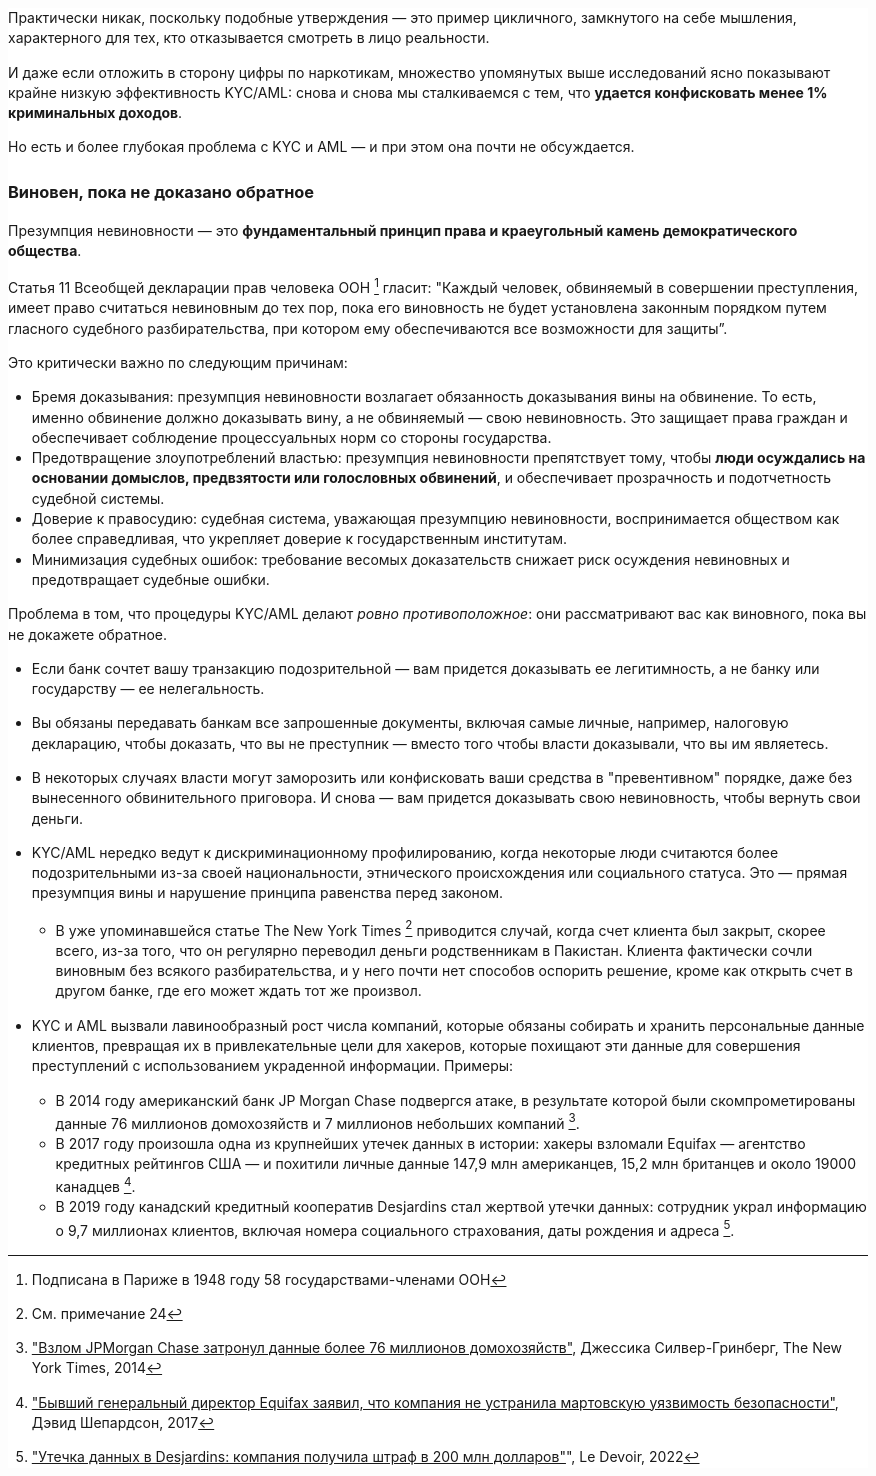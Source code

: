 Практически никак, поскольку подобные утверждения — это пример цикличного, замкнутого на себе мышления, характерного для тех, кто отказывается смотреть в лицо реальности.

И даже если отложить в сторону цифры по наркотикам, множество упомянутых выше исследований ясно показывают крайне низкую эффективность KYC/AML: снова и снова мы сталкиваемся с тем, что **удается конфисковать менее 1% криминальных доходов**.

Но есть и более глубокая проблема с KYC и AML — и при этом она почти не обсуждается.

### Виновен, пока не доказано обратное

Презумпция невиновности — это **фундаментальный принцип права и краеугольный камень демократического общества**.

Статья 11 Всеобщей декларации прав человека ООН [^43] гласит: "Каждый человек, обвиняемый в совершении преступления, имеет право считаться невиновным до тех пор, пока его виновность не будет установлена законным порядком путем гласного судебного разбирательства, при котором ему обеспечиваются все возможности для защиты”.

Это критически важно по следующим причинам:

- Бремя доказывания: презумпция невиновности возлагает обязанность доказывания вины на обвинение. То есть, именно обвинение должно доказывать вину, а не обвиняемый — свою невиновность. Это защищает права граждан и обеспечивает соблюдение процессуальных норм со стороны государства.
- Предотвращение злоупотреблений властью: презумпция невиновности препятствует тому, чтобы **люди осуждались на основании домыслов, предвзятости или голословных обвинений**, и обеспечивает прозрачность и подотчетность судебной системы.
- Доверие к правосудию: судебная система, уважающая презумпцию невиновности, воспринимается обществом как более справедливая, что укрепляет доверие к государственным институтам.
- Минимизация судебных ошибок: требование весомых доказательств снижает риск осуждения невиновных и предотвращает судебные ошибки.

Проблема в том, что процедуры KYC/AML делают *ровно противоположное*: они рассматривают вас как виновного, пока вы не докажете обратное.

- Если банк сочтет вашу транзакцию подозрительной — вам придется доказывать ее легитимность, а не банку или государству — ее нелегальность.
- Вы обязаны передавать банкам все запрошенные документы, включая самые личные, например, налоговую декларацию, чтобы доказать, что вы не преступник — вместо того чтобы власти доказывали, что вы им являетесь.
- В некоторых случаях власти могут заморозить или конфисковать ваши средства в "превентивном" порядке, даже без вынесенного обвинительного приговора. И снова — вам придется доказывать свою невиновность, чтобы вернуть свои деньги.
- KYC/AML нередко ведут к дискриминационному профилированию, когда некоторые люди считаются более подозрительными из-за своей национальности, этнического происхождения или социального статуса. Это — прямая презумпция вины и нарушение принципа равенства перед законом.
    - В уже упоминавшейся статье The New York Times [^44] приводится случай, когда счет клиента был закрыт, скорее всего, из-за того, что он регулярно переводил деньги родственникам в Пакистан. Клиента фактически сочли виновным без всякого разбирательства, и у него почти нет способов оспорить решение, кроме как открыть счет в другом банке, где его может ждать тот же произвол.

- KYC и AML вызвали лавинообразный рост числа компаний, которые обязаны собирать и хранить персональные данные клиентов, превращая их в привлекательные цели для хакеров, которые похищают эти данные для совершения преступлений с использованием украденной информации. Примеры:
    - В 2014 году американский банк JP Morgan Chase подвергся атаке, в результате которой были скомпрометированы данные 76 миллионов домохозяйств и 7 миллионов небольших компаний [^45].
    - В 2017 году произошла одна из крупнейших утечек данных в истории: хакеры взломали Equifax — агентство кредитных рейтингов США — и похитили личные данные 147,9 млн американцев, 15,2 млн британцев и около 19000 канадцев [^46].
    - В 2019 году канадский кредитный кооператив Desjardins стал жертвой утечки данных: сотрудник украл информацию о 9,7 миллионах клиентов, включая номера социального страхования, даты рождения и адреса [^47].


[^1]: ["Найджел Фарадж рассказал, что ему, возможно, придется покинуть Великобританию после того, как банк закрыл его счета"](https://www.telegraph.co.uk/politics/2023/06/29/nigel-farage-says-may-have-to-leave-uk-bank-closes-accounts/), Тони Дайвер, The Telegraph, 2023
[^2]: ["После моих злоключений с банками я боюсь, что Британия обречена"](https://www.telegraph.co.uk/news/2023/06/30/farage-after-my-banking-travails-i-fear-britain-is-lost/#:~:text=When%20moving%20around%20London%20this,politicisation%20of%20our%20corporate%20sector.), Найджел Фарадж, The Telegraph, 2023
[^3]: Найджел Фарадж в [Twitter](https://twitter.com/Nigel_Farage/status/1676193191899324418)
[^4]: ["Банкам предписано соблюдать свободу слова после внесения в черный список клиентов с определенными взглядами"](https://www.telegraph.co.uk/business/2023/07/02/banks-warned-uphold-free-speech-accounts-blacklisted/#:~:text=Banks%20told%20to%20uphold%20free%20speech%20after%20blacklisting%20customers%20holding%20certain%20views,-Chancellor%20%27deeply%20concerned&text=Banks%20are%20to%20be%20told,customers%20who%20hold%20controversial%20views.), Саймон Фой, The Telegraph, 2023
[^5]: ["Министр по делам Сити вызывает руководителей британских банков для обсуждения закрытия счета Фараджа"](https://www.theguardian.com/business/2023/jul/23/city-minister-summons-uk-bank-bosses-discuss-nigel-farage-account-closure), Обри Аллегретти, The Guardian, 2023
[^6]: ["Понимание провалов государственной политики"](https://www.journals.uchicago.edu/doi/10.2307/2998229), Марк Бовенс, Пол т'Харт, 1997
[^7]: ["Насколько эффективны системы отчетности о подозрительных транзакциях?"](https://www.emerald.com/insight/content/doi/10.1108/13685200910973628/full/html), Дэвид Чайкин, 2009
[^8]: ["Как оценка эффективности влияет на формирование политики по противодействию финансированию терроризма"](https://journals.sagepub.com/doi/10.1177/0095399714532272), Михаэль Бжоска, 2016
[^9]: ["Экономика преступности и отмывания денег: снижает ли политика борьбы с отмыванием денег уровень преступности?"](https://www.uu.nl/sites/default/files/rebo_use_dp_2008_08-35.pdf), Юстус Ферверда, 2009
[^10]: ["Насколько эффективным является законодательство против отмывания денег?"](https://link.springer.com/article/10.1057/palgrave.sj.8350054), Джон Харви, 2008
[^11]: ["Насколько хорошо работают меры против отмывания денег в развивающихся странах?"](https://orca.cardiff.ac.uk/id/eprint/47656/), Майкл Леви, 2012
[^12]: ["Неприятные истины? Отмывание денег — чушь, а борьба с отмыванием — еще большая чушь"](https://www.emerald.com/insight/content/doi/10.1108/JFC-08-2017-0071/full/html), Рональд Ф. Пол, 2018
[^13]: ["Транснациональная организованная преступность, отмывание денег и толпа наивных"](https://www.petrusvanduyne.nl/wp-content/uploads/2017/08/Afscheidsrede-Valedictory.pdf), Петер ван Дейн, 2011
[^14]: ["Большие ожидания, но мало доказательств: как пресекается отмывание денег"](https://www.emerald.com/insight/content/doi/10.1108/IJSSP-06-2016-0076/full/pdf?title=great-expectations-but-little-evidence-policing-money-laundering), Анн Верхаге, 2017
[^15]: Суть выводов в этой статье основана на исследовании, обобщающем многочисленные научные работы — ["Противодействие отмыванию денег: самый неэффективный политический эксперимент в мире? Вместе мы можем это исправить"](https://www.tandfonline.com/doi/epdf/10.1080/25741292.2020.1725366?needAccess=true&role=button), Рональд Ф. Пол, 2020
[^16]: ["От теневых рынков к законному бизнесу: структура активов организованной преступности в Европе"](https://www.transcrime.it/wp-content/uploads/2015/04/executive.pdf), Эрнесто У. Савона и Микеле Риккарди, 2015
[^17]: ["Оценка нелегальных финансовых потоков, связанных с торговлей наркотиками и другой транснациональной организованной преступностью"](https://www.unodc.org/documents/data-and-analysis/Studies/Illicit-financial-flows_31Aug11.pdf), Управление ООН по наркотикам и преступности, 2011
[^18]: См. примечание 9
[^19]: См. примечание 14
[^20]: Там же
[^21]: Там же
[^22]: Там же
[^23]: ["Банки закрывают клиентские счета без объяснения причин"](https://www.nytimes.com/2023/04/08/your-money/bank-account-suspicious-activity.html), The New York Times, 2023
[^24]: ["ING Group: клиенту запретили пользоваться банковскими услугами после неожиданного закрытия счета"](https://www.capital.fr/entreprises-marches/ing-un-client-interdit-bancaire-apres-la-fermeture-surprise-de-son-compte-1445490), Ноа Сдири, Capital, 2022
[^25]: ["Банк N26: как реагировать на необоснованные закрытия счетов"](https://www.quechoisir.org/actualite-banque-n26-comment-reagir-aux-fermetures-abusives-de-comptes-n103715/), Que Choisir, 2022
[^26]: ["Заблокированные банковские счета во Франции: клиенты из России подали жалобу"](https://www.lepoint.fr/societe/comptes-bancaires-bloques-en-france-des-russes-deposent-plainte-25-08-2022-2487385_23.php), Le Point, 2022
[^27]: ["HSBC и другие банки в Гонконге закрывают счета, связанные с оппозицией"](https://www.scmp.com/news/hong-kong/politics/article/3222818/hsbc-among-hong-kong-banks-close-accounts-tied-opposition-group-members-say), Джесс Ма, South China Morning Post, 2023
[^28]: ["Настоящая стоимость соблюдения требований по борьбе с отмыванием денег"](https://irglobal.com/article/true-cost-of-aml-compliance-findings-from-european-financial-institutions-lexisnexis-risk-solutions-september-2017-eu-regulations-governing-anti-money-laundering-aml-compliance-continue-to-evolve-most/), LexisNexis, 2017
[^29]: Согласно данным Всемирного банка
[^30]: ["Следователь в центре борьбы с финансовыми преступлениями: делать то, что действительно работает"](https://www.mckinsey.com/capabilities/risk-and-resilience/our-insights/the-investigator-centered-approach-to-financial-crime-doing-what-matters), McKinsey, 2020
[^31]: ["Штрафы за несоблюдение требований законодательства по борьбе с отмыванием денег в 2019 году составили $8,14 млрд — наибольшая доля пришлась на США и Великобританию"](https://www.encompasscorporation.com/blog/encompass-aml-penalty-analysis-2019/#:~:text=58%20AML%20penalties%20handed%20down,AML%20penalties%20totalling%20%242.29bn), К. Бернс, 2020
[^32]: ["Выполняют ли KYC и AML свою задачу?"](https://www.thebanker.com/Are-KYC-and-AML-still-fit-for-purpose-1656662519), Лиз Ламли, The Banker, 2022
[^33]: См. примечание 14
[^34]: ["Всемирный доклад о наркотиках"](https://www.unodc.org/unodc/en/data-and-analysis/wdr-2023---previous-reports.html), ООН, публикуется ежегодно с 1997 года
[^35]: ["Всемирный доклад о наркотиках 2005, Том 1: Анализ"](https://www.unodc.org/pdf/WDR_2005/volume_1_web.pdf), ООН, 2005
[^36]: ["Всемирный доклад о наркотиках 2022, Том 2: Глобальный обзор потребления и поставок наркотиков"](https://www.unodc.org/res/wdr2022/MS/WDR22_Booklet_2.pdf)", ООН, 2022
[^37]: Там же
[^38]: ["Всемирный доклад о наркотиках 2021, Том 2, Глобальный обзор потребления и поставок наркотиков"](https://www.unodc.org/res/wdr2021/field/WDR21_Booklet_2.pdf), Управление ООН по наркотикам и преступности
[^39]: ["Monitoring the Future: результаты национального опроса об употреблении наркотиков, 1975-2020"](https://deepblue.lib.umich.edu/bitstream/handle/2027.42/171751/mtf-overview2021.pdf?sequence=1&isAllowed=y), Мичиганский университет
[^40]: ["Global Burden of Disease"](https://www.thelancet.com/infographics-do/gbd-2019), The Lancet, 2019
[^41]: "Следователи. Необычная закулисная история расследования, которое породило многомиллиардную индустрию AML-комплаенса", Дэвид Карузо, 2023
[^42]: ["Употребление наркотиков"](https://bjs.ojp.gov/drugs-and-crime-facts/drug-use), Бюро статистики Министерства юстиции США, 2008
[^43]: Подписана в Париже в 1948 году 58 государствами-членами ООН
[^44]: См. примечание 24
[^45]: ["Взлом JPMorgan Chase затронул данные более 76 миллионов домохозяйств"](https://archive.nytimes.com/dealbook.nytimes.com/2014/10/02/jpmorgan-discovers-further-cyber-security-issues/), Джессика Силвер-Гринберг, The New York Times, 2014
[^46]: ["Бывший генеральный директор Equifax заявил, что компания не устранила мартовскую уязвимость безопасности"](https://www.reuters.com/article/us-equifax-breach-idUSKCN1C71VY#), Дэвид Шепардсон, 2017
[^47]: ["Утечка данных в Desjardins: компания получила штраф в 200 млн долларов"](https://www.ledevoir.com/societe/724494/fuite-de-renseignements-personnels-chez-desjardins-le-reglement-de-200-m-approuve#)", Le Devoir, 2022
[^48]: Перефразирую [Илона Маска](https://www.wsj.com/video/elon-musk-says-regulations-shouldnt-be-immortal/018CD089-413F-4CAA-BD4E-BD31765C2A1A.html)